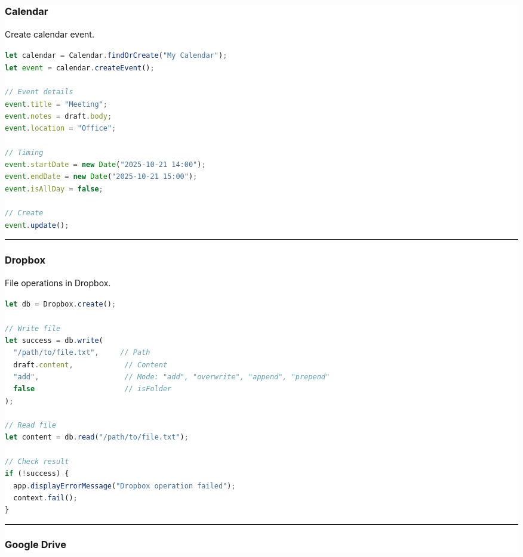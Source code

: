 
### Calendar

Create calendar event.

```javascript
let calendar = Calendar.findOrCreate("My Calendar");
let event = calendar.createEvent();

// Event details
event.title = "Meeting";
event.notes = draft.body;
event.location = "Office";

// Timing
event.startDate = new Date("2025-10-21 14:00");
event.endDate = new Date("2025-10-21 15:00");
event.isAllDay = false;

// Create
event.update();
```

---

### Dropbox

File operations in Dropbox.

```javascript
let db = Dropbox.create();

// Write file
let success = db.write(
  "/path/to/file.txt",     // Path
  draft.content,            // Content
  "add",                    // Mode: "add", "overwrite", "append", "prepend"
  false                     // isFolder
);

// Read file
let content = db.read("/path/to/file.txt");

// Check result
if (!success) {
  app.displayErrorMessage("Dropbox operation failed");
  context.fail();
}
```

---

### Google Drive
